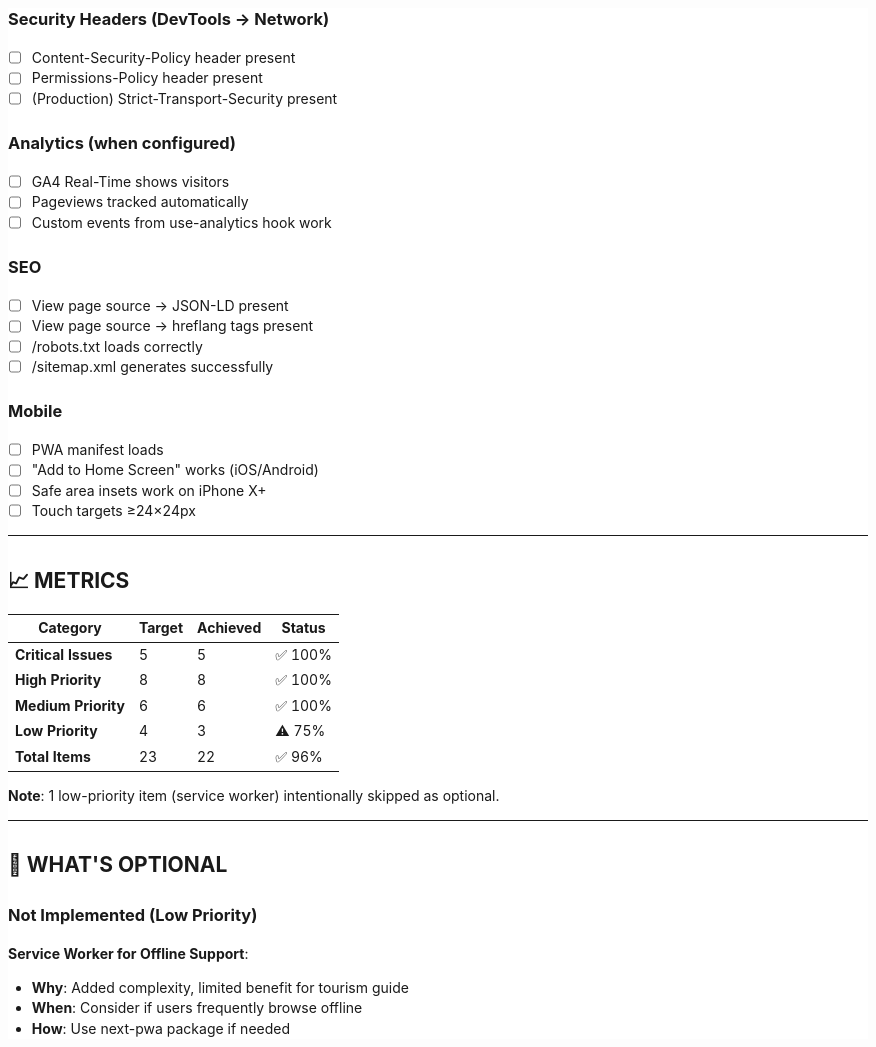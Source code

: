 ### Security Headers (DevTools → Network)
- [ ] Content-Security-Policy header present
- [ ] Permissions-Policy header present
- [ ] (Production) Strict-Transport-Security present

### Analytics (when configured)
- [ ] GA4 Real-Time shows visitors
- [ ] Pageviews tracked automatically
- [ ] Custom events from use-analytics hook work

### SEO
- [ ] View page source → JSON-LD present
- [ ] View page source → hreflang tags present
- [ ] /robots.txt loads correctly
- [ ] /sitemap.xml generates successfully

### Mobile
- [ ] PWA manifest loads
- [ ] "Add to Home Screen" works (iOS/Android)
- [ ] Safe area insets work on iPhone X+
- [ ] Touch targets ≥24×24px

---

## 📈 METRICS

| Category | Target | Achieved | Status |
|----------|--------|----------|--------|
| **Critical Issues** | 5 | 5 | ✅ 100% |
| **High Priority** | 8 | 8 | ✅ 100% |
| **Medium Priority** | 6 | 6 | ✅ 100% |
| **Low Priority** | 4 | 3 | ⚠️ 75% |
| **Total Items** | 23 | 22 | ✅ 96% |

**Note**: 1 low-priority item (service worker) intentionally skipped as optional.

---

## 🔄 WHAT'S OPTIONAL

### Not Implemented (Low Priority)

**Service Worker for Offline Support**:
- **Why**: Added complexity, limited benefit for tourism guide
- **When**: Consider if users frequently browse offline
- **How**: Use next-pwa package if needed
